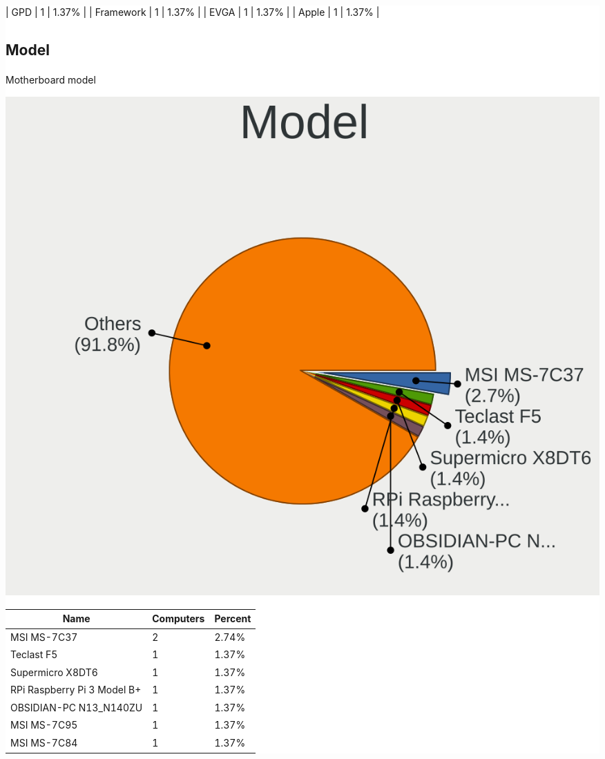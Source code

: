 | GPD                     | 1         | 1.37%   |
| Framework               | 1         | 1.37%   |
| EVGA                    | 1         | 1.37%   |
| Apple                   | 1         | 1.37%   |

Model
-----

Motherboard model

![Model](./All/images/pie_chart/node_model.svg)


| Name                                  | Computers | Percent |
|---------------------------------------|-----------|---------|
| MSI MS-7C37                           | 2         | 2.74%   |
| Teclast F5                            | 1         | 1.37%   |
| Supermicro X8DT6                      | 1         | 1.37%   |
| RPi Raspberry Pi 3 Model B+           | 1         | 1.37%   |
| OBSIDIAN-PC N13_N140ZU                | 1         | 1.37%   |
| MSI MS-7C95                           | 1         | 1.37%   |
| MSI MS-7C84                           | 1         | 1.37%   |